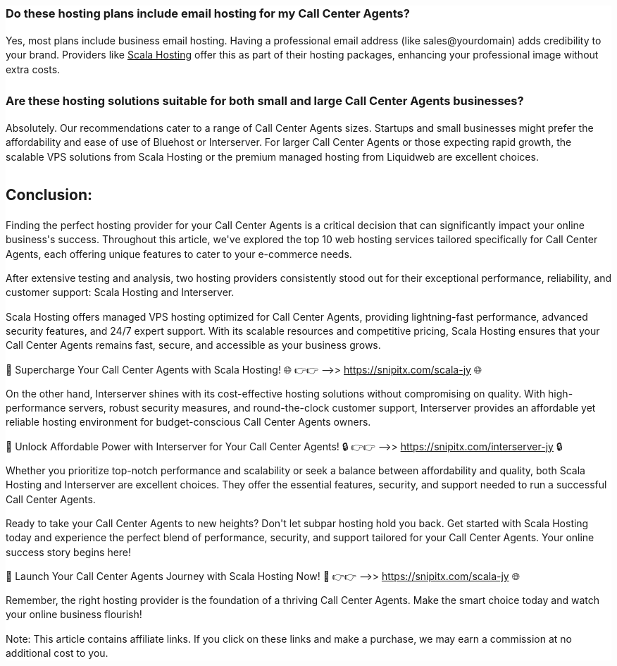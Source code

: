 ### Do these hosting plans include email hosting for my Call Center Agents? 
Yes, most plans include business email hosting. Having a professional email address (like sales@yourdomain) adds credibility to your brand. Providers like [Scala Hosting](https://snipitx.com/scala-jy) offer this as part of their hosting packages, enhancing your professional image without extra costs.

### Are these hosting solutions suitable for both small and large Call Center Agents businesses? 
Absolutely. Our recommendations cater to a range of Call Center Agents sizes. Startups and small businesses might prefer the affordability and ease of use of Bluehost or Interserver. For larger Call Center Agents or those expecting rapid growth, the scalable VPS solutions from Scala Hosting or the premium managed hosting from Liquidweb are excellent choices.

## Conclusion:

Finding the perfect hosting provider for your Call Center Agents is a critical decision that can significantly impact your online business's success. Throughout this article, we've explored the top 10 web hosting services tailored specifically for Call Center Agents, each offering unique features to cater to your e-commerce needs.

After extensive testing and analysis, two hosting providers consistently stood out for their exceptional performance, reliability, and customer support: Scala Hosting and Interserver.

Scala Hosting offers managed VPS hosting optimized for Call Center Agents, providing lightning-fast performance, advanced security features, and 24/7 expert support. With its scalable resources and competitive pricing, Scala Hosting ensures that your Call Center Agents remains fast, secure, and accessible as your business grows.

🚀 Supercharge Your Call Center Agents with Scala Hosting! 🌐
👉👉 -->> https://snipitx.com/scala-jy 🌐

On the other hand, Interserver shines with its cost-effective hosting solutions without compromising on quality. With high-performance servers, robust security measures, and round-the-clock customer support, Interserver provides an affordable yet reliable hosting environment for budget-conscious Call Center Agents owners.

💸 Unlock Affordable Power with Interserver for Your Call Center Agents! 🔒
👉👉 -->> https://snipitx.com/interserver-jy 🔒

Whether you prioritize top-notch performance and scalability or seek a balance between affordability and quality, both Scala Hosting and Interserver are excellent choices. They offer the essential features, security, and support needed to run a successful Call Center Agents.

Ready to take your Call Center Agents to new heights? Don't let subpar hosting hold you back. Get started with Scala Hosting today and experience the perfect blend of performance, security, and support tailored for your Call Center Agents. Your online success story begins here!

🚀 Launch Your Call Center Agents Journey with Scala Hosting Now! 🌟
👉👉 -->> https://snipitx.com/scala-jy 🌐

Remember, the right hosting provider is the foundation of a thriving Call Center Agents. Make the smart choice today and watch your online business flourish!

Note: This article contains affiliate links. If you click on these links and make a purchase, we may earn a commission at no additional cost to you.